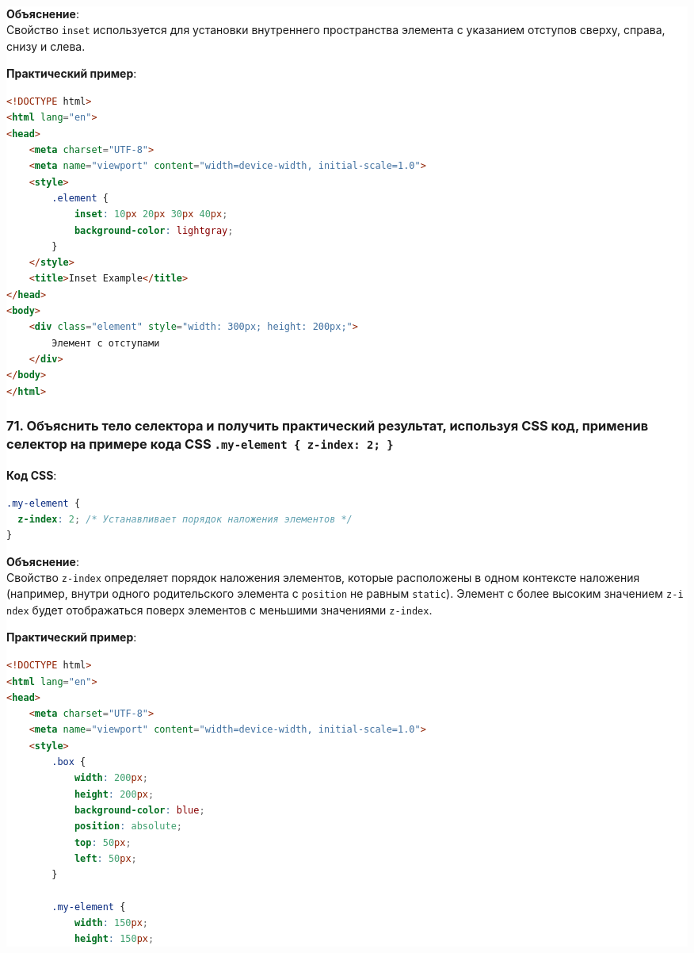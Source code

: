 **Объяснение**:  
Свойство `inset` используется для установки внутреннего пространства элемента с указанием отступов сверху, справа, снизу и слева.

**Практический пример**:

```html
<!DOCTYPE html>
<html lang="en">
<head>
    <meta charset="UTF-8">
    <meta name="viewport" content="width=device-width, initial-scale=1.0">
    <style>
        .element {
            inset: 10px 20px 30px 40px;
            background-color: lightgray;
        }
    </style>
    <title>Inset Example</title>
</head>
<body>
    <div class="element" style="width: 300px; height: 200px;">
        Элемент с отступами
    </div>
</body>
</html>
```

### 71. Объяснить тело селектора и получить практический результат, используя CSS код, применив селектор на примере кода CSS `.my-element { z-index: 2; }`

**Код CSS**:

```css
.my-element {
  z-index: 2; /* Устанавливает порядок наложения элементов */
}
```

**Объяснение**:  
Свойство `z-index` определяет порядок наложения элементов, которые расположены в одном контексте наложения (например, внутри одного родительского элемента с `position` не равным `static`). Элемент с более высоким значением `z-index` будет отображаться поверх элементов с меньшими значениями `z-index`.

**Практический пример**:

```html
<!DOCTYPE html>
<html lang="en">
<head>
    <meta charset="UTF-8">
    <meta name="viewport" content="width=device-width, initial-scale=1.0">
    <style>
        .box {
            width: 200px;
            height: 200px;
            background-color: blue;
            position: absolute;
            top: 50px;
            left: 50px;
        }

        .my-element {
            width: 150px;
            height: 150px;
```